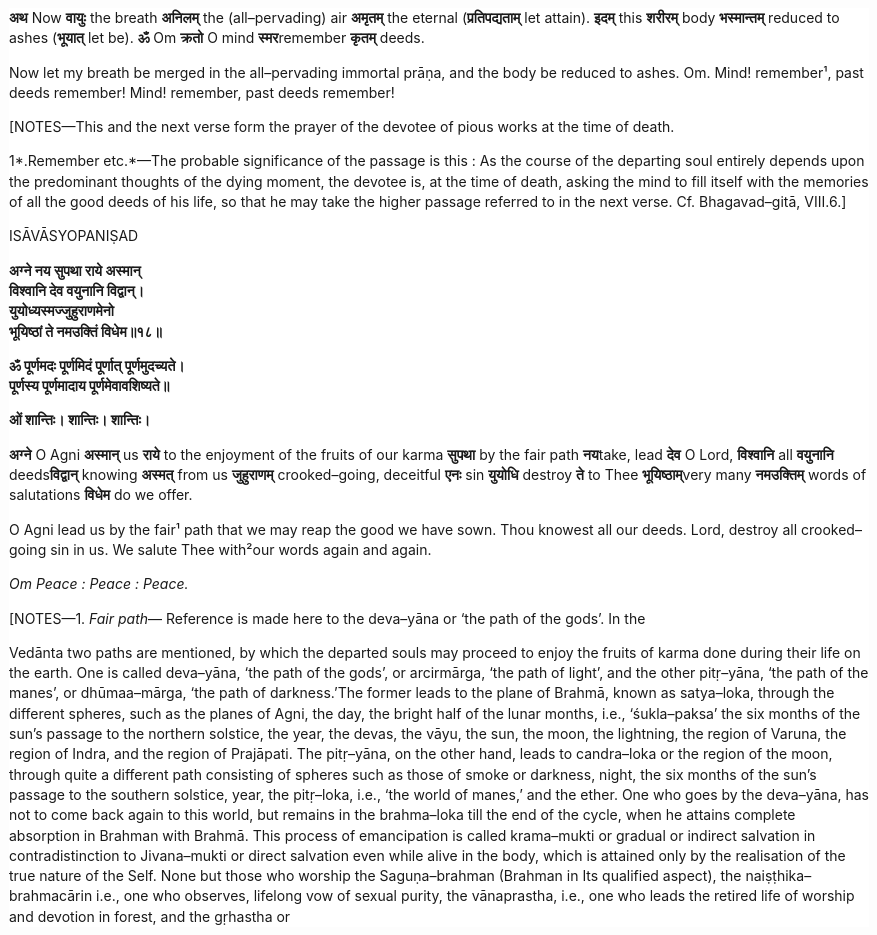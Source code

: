  **अथ** Now **वायुः** the breath **अनिलम्** the (all–pervading) air **अमृतम्** the eternal (**प्रतिपद्यताम्** let attain). **इदम्** this **शरीरम्** body **भस्मान्तम्** reduced to ashes (**भूयात्** let be). **ॐ** Om **क्रतो** O mind **स्मर**remember **कृतम्** deeds.

 Now let my breath be merged in the all–pervading immortal prāṇa, and the body be reduced to ashes. Om. Mind! remember¹, past deeds remember! Mind! remember, past deeds remember!

 \[NOTES—This and the next verse form the prayer of the devotee of pious works at the time of death.

 1*.Remember etc.*—The probable significance of the passage is this : As the course of the departing soul entirely depends upon the predominant thoughts of the dying moment, the devotee is, at the time of death, asking the mind to fill itself with the memories of all the good deeds of his life, so that he may take the higher passage referred to in the next verse. Cf. Bhagavad–gitā, VIII.6.\]

ISĀVĀSYOPANIṢAD

**अग्ने नय सुपथा राये अस्मान्  
विश्वानि देव वयुनानि विद्वान्।  
युयोध्यस्मज्जुहुराणमेनो  
भूयिष्ठां ते नमउक्तिं विधेम॥१८॥**

**ॐ पूर्णमदः पूर्णमिदं पूर्णात् पूर्णमुदच्यते।  
पूर्णस्य पूर्णमादाय पूर्णमेवावशिष्यते॥**

**ओं शान्तिः। शान्तिः। शान्तिः।**

 **अग्ने** O Agni **अस्मान्** us **राये** to the enjoyment of the fruits of our karma **सुपथा** by the fair path **नय**take, lead **देव** O Lord, **विश्वानि** all **वयुनानि** deeds**विद्वान्** knowing **अस्मत्** from us **जुहुराणम्** crooked–going, deceitful **एनः** sin **युयोधि** destroy **ते** to Thee **भूयिष्ठाम्**very many **नमउक्तिम्** words of salutations **विधेम** do we offer.

 O Agni lead us by the fair¹ path that we may reap the good we have sown. Thou knowest all our deeds. Lord, destroy all crooked–going sin in us. We salute Thee with²our words again and again.

*Om Peace : Peace : Peace.*

 \[NOTES—1. *Fair path*— Reference is made here to the deva–yāna or ‘the path of the gods’. In the

Vedānta two paths are mentioned, by which the departed souls may proceed to enjoy the fruits of karma done during their life on the earth. One is called deva–yāna, ‘the path of the gods’, or arcirmārga, ‘the path of light’, and the other pitṛ–yāna, ‘the path of the manes’, or dhūmaa–mārga, ‘the path of darkness.’The former leads to the plane of Brahmā, known as satya–loka, through the different spheres, such as the planes of Agni, the day, the bright half of the lunar months, i.e., ‘śukla–paksa’ the six months of the sun’s passage to the northern solstice, the year, the devas, the vāyu, the sun, the moon, the lightning, the region of Varuna, the region of Indra, and the region of Prajāpati. The pitṛ–yāna, on the other hand, leads to candra–loka or the region of the moon, through quite a different path consisting of spheres such as those of smoke or darkness, night, the six months of the sun’s passage to the southern solstice, year, the pitṛ–loka, i.e., ‘the world of manes,’ and the ether. One who goes by the deva–yāna, has not to come back again to this world, but remains in the brahma–loka till the end of the cycle, when he attains complete absorption in Brahman with Brahmā. This process of emancipation is called krama–mukti or gradual or indirect salvation in contradistinction to Jivana–mukti or direct salvation even while alive in the body, which is attained only by the realisation of the true nature of the Self. None but those who worship the Saguṇa–brahman (Brahman in Its qualified aspect), the naiṣṭhika–brahmacārin i.e., one who observes, lifelong vow of sexual purity, the vānaprastha, i.e., one who leads the retired life of worship and devotion in forest, and the gṛhastha or
